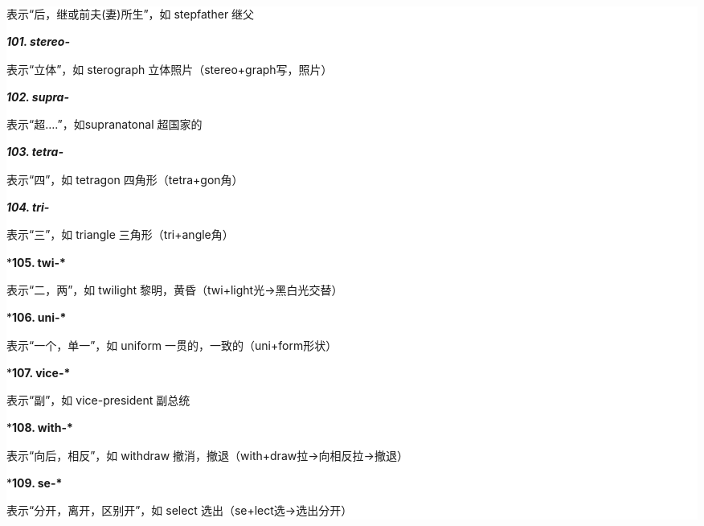 表示“后，继或前夫(妻)所生”，如 stepfather 继父

***101. stereo-***

表示“立体”，如 sterograph 立体照片（stereo+graph写，照片）

***102. supra-***

表示“超….”，如supranatonal 超国家的

***103. tetra-***

表示“四”，如 tetragon 四角形（tetra+gon角）

***104. tri-***

表示“三”，如 triangle 三角形（tri+angle角）

***105. twi-\***

表示“二，两”，如 twilight 黎明，黄昏（twi+light光→黑白光交替）

***106. uni-\***

表示“一个，单一”，如 uniform 一贯的，一致的（uni+form形状）

***107. vice-\***

表示“副”，如 vice-president 副总统

***108. with-\***

表示“向后，相反”，如 withdraw 撤消，撤退（with+draw拉→向相反拉→撤退）

***109. se-\***

表示“分开，离开，区别开”，如 select 选出（se+lect选→选出分开）
